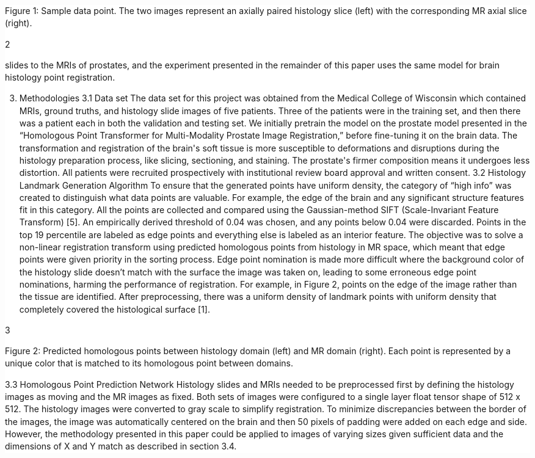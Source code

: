 Figure 1: Sample data point. The two images represent an axially paired histology slice (left) with the corresponding MR
axial slice (right).

2

slides to the MRIs of prostates, and the experiment presented in the remainder of this
paper uses the same model for brain histology point registration.

3. Methodologies
3.1 Data set
The data set for this project was obtained from the Medical College of Wisconsin which
contained MRIs, ground truths, and histology slide images of five patients. Three of the
patients were in the training set, and then there was a patient each in both the validation
and testing set. We initially pretrain the model on the prostate model presented in the
“Homologous Point Transformer for Multi-Modality Prostate Image Registration,” before
fine-tuning it on the brain data. The transformation and registration of the brain's soft
tissue is more susceptible to deformations and disruptions during the histology
preparation process, like slicing, sectioning, and staining. The prostate's firmer
composition means it undergoes less distortion. All patients were recruited prospectively
with institutional review board approval and written consent.
3.2 Histology Landmark Generation Algorithm
To ensure that the generated points have uniform density, the category of “high info” was
created to distinguish what data points are valuable. For example, the edge of the brain
and any significant structure features fit in this category. All the points are collected and
compared using the Gaussian-method SIFT (Scale-Invariant Feature Transform) [5]. An
empirically derived threshold of 0.04 was chosen, and any points below 0.04 were
discarded. Points in the top 19 percentile are labeled as edge points and everything else is
labeled as an interior feature. The objective was to solve a non-linear registration
transform using predicted homologous points from histology in MR space, which meant
that edge points were given priority in the sorting process. Edge point nomination is
made more difficult where the background color of the histology slide doesn’t match with
the surface the image was taken on, leading to some erroneous edge point nominations,
harming the performance of registration. For example, in Figure 2, points on the edge of
the image rather than the tissue are identified. After preprocessing, there was a uniform
density of landmark points with uniform density that completely covered the histological
surface [1].

3

Figure 2: Predicted homologous points between histology domain (left) and MR domain (right). Each point is
represented by a unique color that is matched to its homologous point between domains.

3.3 Homologous Point Prediction Network
Histology slides and MRIs needed to be preprocessed first by defining the histology
images as moving and the MR images as fixed. Both sets of images were configured to a
single layer float tensor shape of 512 x 512. The histology images were converted to gray
scale to simplify registration. To minimize discrepancies between the border of the
images, the image was automatically centered on the brain and then 50 pixels of padding
were added on each edge and side. However, the methodology presented in this paper
could be applied to images of varying sizes given sufficient data and the dimensions of X
and Y match as described in section 3.4.
